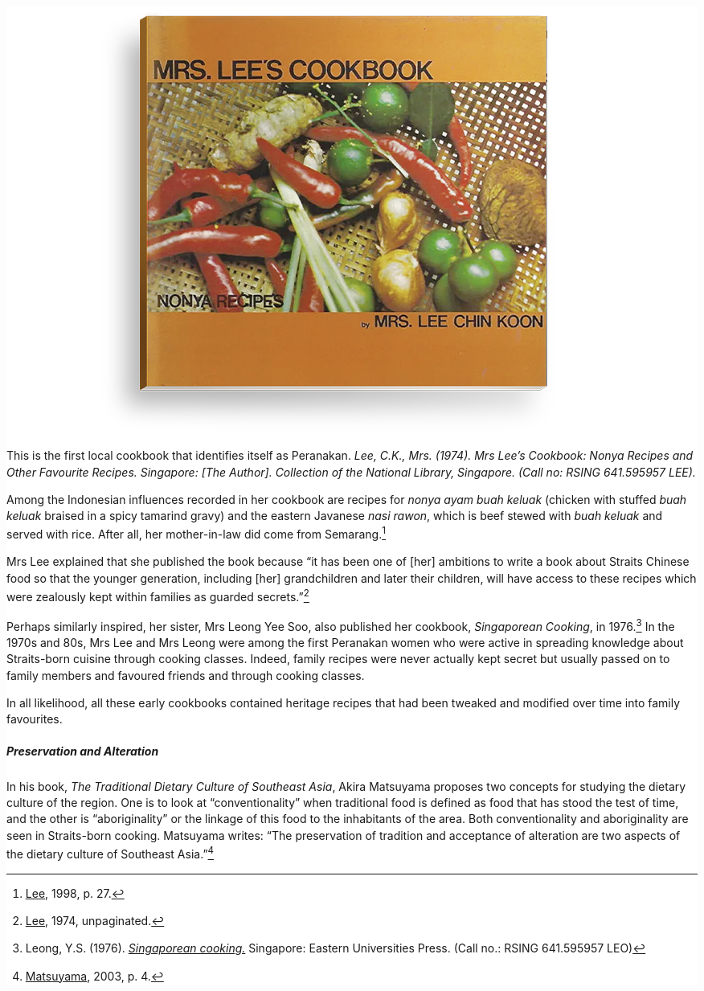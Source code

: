 ![Alt text for image on Isomer site](/images/vol-17-issue-2/straitscuisine/MrsLeeCookbook.jpg)
<div style="background-color: white;">This is the first local cookbook that identifies itself as Peranakan. <i>Lee, C.K., Mrs. (1974). Mrs Lee’s Cookbook: Nonya Recipes and Other Favourite Recipes. Singapore: [The Author]. Collection of the National Library, Singapore. (Call no: RSING 641.595957 LEE).</i></div>


Among the Indonesian influences recorded in her cookbook are recipes for *nonya ayam buah keluak* (chicken with stuffed *buah keluak* braised in a spicy tamarind gravy) and the eastern Javanese *nasi rawon*, which is beef stewed with *buah keluak* and served with rice. After all, her mother-in-law did come from Semarang.[^20]

Mrs Lee explained that she published the book because “it has been one of [her] ambitions to write a book about Straits Chinese food so that the younger generation, including [her] grandchildren and later their children, will have access to these recipes which were zealously kept within families as guarded secrets.”[^21]

Perhaps similarly inspired, her sister, Mrs Leong Yee Soo, also published her cookbook, *Singaporean Cooking*, in 1976.[^22] In the 1970s and 80s, Mrs Lee and Mrs Leong were among the first Peranakan women who were active in spreading knowledge about Straits-born cuisine through cooking classes. Indeed, family recipes were never actually kept secret but usually passed on to family members and favoured friends and through cooking classes. 

In all likelihood, all these early cookbooks contained heritage recipes that had been tweaked and modified over time into family favourites.

##### **Preservation and Alteration**
In his book, *The Traditional Dietary Culture of Southeast Asia*, Akira Matsuyama proposes two concepts for studying the dietary culture of the region. One is to look at “conventionality” when traditional food is defined as food that has stood the test of time, and the other is “aboriginality” or the linkage of this food to the inhabitants of the area. Both conventionality and aboriginality are seen in Straits-born cooking. Matsuyama writes: “The preservation of tradition and acceptance of alteration are two aspects of the dietary culture of Southeast Asia.”[^23]


[^1]:  Eurasians are persons with mixed European and Asian lineage. Most Eurasians in Singapore can trace the European part of their ancestry to the Portuguese, Dutch or British, while others are of Danish, French, German, Italian or Spanish descent. See Ho, S. (2013, July 25). [*Eurasian community.*](https://eresources.nlb.gov.sg/infopedia/articles/SIP_2013-08-06_115106.html) Retrieved from Singapore Infopedia website.
[^2]: The Chetti Melaka, or Peranakan Indians, are the descendants of Tamil traders who settled in Melaka during the reign of the Melaka Sultanate and married local women of Malay and Chinese descent. National Heritage Board. (2020, November 13). *Chetti Melaka of the Straits – Rediscovering Peranakan Indian communities.* Retrieved from Roots website. 
[^3]: Sengupta, J. (2017, August 30). *India’s cultural and civilisational influence on Southeast Asia*. Retrieved from Observer Research Foundation website. 
[^4]: Kwa, C.G., & Kua, B.L. (Eds.). (2019). *[A general history of the Chinese in Singapore](https://eservice.nlb.gov.sg/item_holding.aspx?bid=203868804)* (p. 9). Singapore: Singapore Federation of Chinese Clan Associations and World Scientific. (Call no.: RSING 305.895105957 GEN)
[^5]: North Carolina Soybean Production Association. (2019). *History of soybeans*. Retrieved from NC Soybean Producers Association website.
[^6]: Matsuyama, A. (2003). *[The traditional dietary culture of Southeast Asia: Its formation and pedigree](https://eservice.nlb.gov.sg/item_holding.aspx?bid=12123011)* (p. 112). London: Keegan Paul. (Call no.: RSEA 394.10959 MAT) 
[^7]: Mintz, S.W. (1985). [*Sweetness and power: The place of sugar in modern history*](https://eservice.nlb.gov.sg/item_holding.aspx?bid=13079336) (p. 19). New York: Viking. (Call no.: RCLOS 394.12 MIN)
[^8]: For more information on *kueh lapis*, see Tan, C. (2021, Jan–Mar). [*Love is a many-layered thing.* ](https://biblioasia.nlb.gov.sg/vol-16/issue-4/jan-mar-2021/kueh-lapis)*BiblioAsia, 16* (4). Retrieved from BiblioAsia website.  
[^9]: Deutrom, H. (2013). *Ceylon daily news cookery book* (5th ed., p. 261). Colombo, Stamford Lake. (Not available in NLB holdings)
[^10]: Wee, S. (2012). [*Growing up in a nonya kitchen: Singapore recipes from my mother.*](https://eservice.nlb.gov.sg/item_holding.aspx?bid=14293039) Singapore: Marshall Cavendish. (Call no.: 641.595957 WEE); Tan, C. (1983). [*Penang nyonya cooking: Foods of my childhood.*](https://eservice.nlb.gov.sg/item_holding.aspx?bid=4080160) Petaling Jaya: Eastern Universities Press. (Call no.: RSING q641.59595 TAN). There is no cookbook on Chetti food that I am aware of although there are some Chetti-like recipes in Sanmugam, D. (1997). [*Banana leaf temptations.* ](https://eservice.nlb.gov.sg/item_holding.aspx?bid=8815349)Singapore: VJ Times. (Call no.: RSING 641.5948 SAN) and Gomes, M. (2001). *[The Eurasian cookbook.](https://eservice.nlb.gov.sg/item_holding.aspx?bid=10902933)* Singapore: Horizon Books. (Call no.: RSING q641.5 GOM) 
[^11]: Looking at old locally published cookbooks means looking at Malayan cookbooks. The concept of a Singapore separate from Malaya did not come into being until 1965 when Singapore became an independent republic. The National Library does not have this 1931 edition, but it has the 1937, 1939, 1948, 1951 and 1962 editions. See Holttum, R.E., Mrs, & Hinch, T.W., Mrs. (Eds.). (1937). [*The Y.W.C.A. international cookery book of Malaya.* ](https://eservice.nlb.gov.sg/item_holding.aspx?bid=12767940)[Kuala Lumpur]: Malayan Y.W.C.A. (Call no.: RRARE 641.59595 YWA; Microfilm no.: NL29320); Holttum, R.E., Mrs, & Waite, D.S., Mrs. (Eds.). (1939). [*The Y.W.C.A. international cookery book of Malaya.*](https://eservice.nlb.gov.sg/item_holding.aspx?bid=202742186) [s.l.]: Malayan Committee of the Young Women’s Christian Association. (Call no.: RRARE 641.59595 YWC; Accession no.: B29232809B); Llewellyn, A.E., Mrs. (Ed.). (1948). [*The Y.W.C.A. of Malaya international cookery book.*](https://eservice.nlb.gov.sg/item_holding.aspx?bid=12773589) [Kuala Lumpur]: Y.W.C.A. of Malaya. (Call no.: RCLOS 641.59595 YWC); Llewellyn, A.E., Mrs. (Ed.). (1951). [*The Y.W.C.A. of Malaya & Singapore cookery book: A book of culinary information and recipes compiled in Malaya.* ](https://eservice.nlb.gov.sg/item_holding.aspx?bid=12221740)[s.l.]: Y.W.C.A. of Malaya and Singapore. (Call no.: RCLOS 641.595951 YWC); Llewellyn, A.E., Mrs. (Ed.). (1962). [*The Y.W.C.A. of Malaya cookery book; a book of culinary information and recipes compiled in Malaya.* ](https://eservice.nlb.gov.sg/item_holding.aspx?bid=231681)[Kuala Lumpur]: Persatuan Wanita Keristian di Malaya, Y.W.C.A. of Malaya. (Call no.: RCLOS 641.59595 YOU)
[^12]: Yule, H., & Burnell, A.C. (1886). [*Hobson-Jobson: Being a glossary of colloquial Anglo-Indian words and phrases, and of kindred terms; etymological, historical, geographical and discursive*](https://eservice.nlb.gov.sg/item_holding.aspx?bid=202585839) (p. 5). London: John Murray. (Call no.: RRARE 422.03 YUL-[JSB]; Accession no.: B29265644E)
[^13]: Handy, E. (1952). [*My favourite recipes.*](https://eservice.nlb.gov.sg/item_holding.aspx?bid=202764155) Singapore: Printed at the Malaya Publishing House Ltd. (Call no.: RCLOS 641.595 HAN-[JK])
[^14]: Lane, L. (1964). [*Malayan cookery recipes tested in Malayan schools.*](https://eservice.nlb.gov.sg/item_holding.aspx?bid=4077879) Singapore: Printed by Eastern Universities Press for University of London Press. (Call no.: RCLOS 641.59595 LAN)
[^15]: [Matsuyama](https://eservice.nlb.gov.sg/item_holding.aspx?bid=12123011), 2003, p. 138. 
[^16]: Hing, S., Mrs (1956). [*In a Malayan kitchen.*](https://eservice.nlb.gov.sg/item_holding.aspx?bid=4078437) Singapore: Mun Seong Press. (Call no.: RCLOS 641.59595 HIN-[RFL])
[^17]: Lee, K.Y. (1998). [*The Singapore story: Memoirs of Lee Kuan Yew* ](https://eservice.nlb.gov.sg/item_holding.aspx?bid=9129591)(p. 27). Singapore: Times Editions, Singapore Press Holdings. (Call no.: RSING 959.57 LEE-[HIS])
[^18]: Handy, E. (1960). [*My favourite recipes* ](https://eservice.nlb.gov.sg/item_holding.aspx?bid=4181823)(p. 57.) Singapore: Singapore: Malaya Publishing House. (Call no.: RLOCS 641.595 HAN)
[^19]: Lee, C.K., Mrs. (1974). [*Mrs. Lee’s cookbook: Nonya recipes and other favourite recipes.*](https://eservice.nlb.gov.sg/item_holding.aspx?bid=4081778) Singapore: [The Author]. (Call no: RSING 641.595957 LEE)
[^20]: [Lee](https://eservice.nlb.gov.sg/item_holding.aspx?bid=9129591), 1998, p. 27.
[^21]: [Lee](https://eservice.nlb.gov.sg/item_holding.aspx?bid=4081778), 1974, unpaginated.
[^22]: Leong, Y.S. (1976). [*Singaporean cooking.*](https://eservice.nlb.gov.sg/item_holding.aspx?bid=4551115) Singapore: Eastern Universities Press. (Call no.: RSING 641.595957 LEO)
[^23]: [Matsuyama](https://eservice.nlb.gov.sg/item_holding.aspx?bid=12123011), 2003, p. 4.